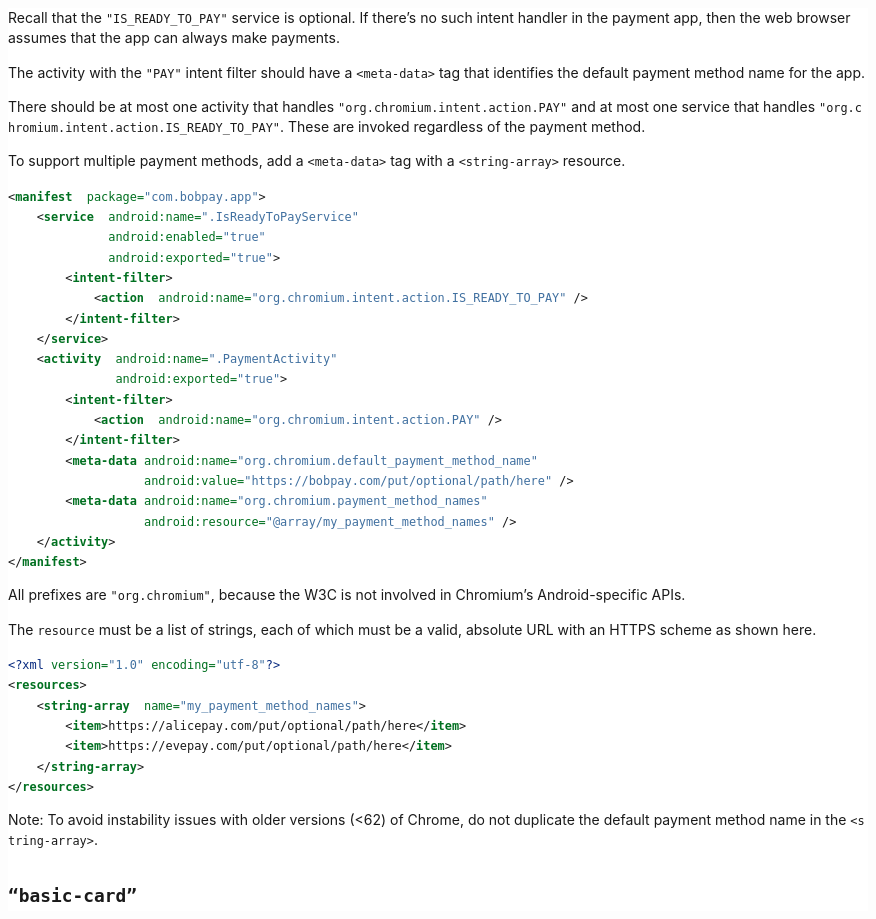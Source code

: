 Recall that the `"IS_READY_TO_PAY"` service is optional. If there’s no such intent handler in the payment app, then the web browser assumes that the app can always make payments.

The activity with the `"PAY"` intent filter should have a `<meta-data>` tag that identifies the default payment method name for the app.

There should be at most one activity that handles `"org.chromium.intent.action.PAY"` and at most one service that handles `"org.chromium.intent.action.IS_READY_TO_PAY"`. These are invoked regardless of the payment method.

To support multiple payment methods, add a `<meta-data>` tag with a `<string-array>` resource.

```xml
<manifest  package="com.bobpay.app">
    <service  android:name=".IsReadyToPayService"
              android:enabled="true"
              android:exported="true">
        <intent-filter>
            <action  android:name="org.chromium.intent.action.IS_READY_TO_PAY" />
        </intent-filter>
    </service>
    <activity  android:name=".PaymentActivity"
               android:exported="true">
        <intent-filter>
            <action  android:name="org.chromium.intent.action.PAY" />
        </intent-filter>
        <meta-data android:name="org.chromium.default_payment_method_name"
                   android:value="https://bobpay.com/put/optional/path/here" />
        <meta-data android:name="org.chromium.payment_method_names"
                   android:resource="@array/my_payment_method_names" />
    </activity>
</manifest>
```

All prefixes are `"org.chromium"`, because the W3C is not involved in Chromium’s Android-specific APIs.

The `resource` must be a list of strings, each of which must be a valid, absolute URL with an HTTPS scheme as shown here.

```xml
<?xml version="1.0" encoding="utf-8"?>
<resources>
    <string-array  name="my_payment_method_names">
        <item>https://alicepay.com/put/optional/path/here</item>
        <item>https://evepay.com/put/optional/path/here</item>
    </string-array>
</resources>
```

Note: To avoid instability issues with older versions (<62) of Chrome, do not duplicate the default payment method name in the `<string-array>`.

## `“basic-card”`
